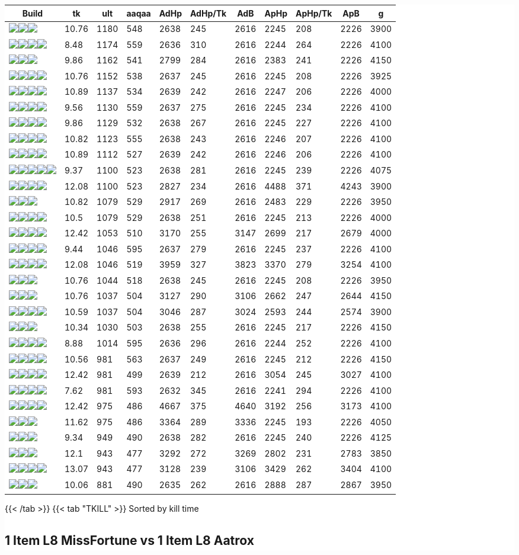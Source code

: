 



 Build |tk|ult|aaqaa|AdHp|AdHp/Tk|AdB|ApHp|ApHp/Tk|ApB|g
-|-|-|-|-|-|-|-|-|-|-
![](/item/3142.png)![](/item/1055.png)![](/item/1036.png)|10.76|1180|548|2638|245|2616|2245|208|2226|3900
![](/item/6676.png)![](/item/1001.png)![](/item/1055.png)![](/item/1036.png)|8.48|1174|559|2636|310|2616|2244|264|2226|4100
![](/item/3074.png)![](/item/1001.png)![](/item/1055.png)|9.86|1162|541|2799|284|2616|2383|241|2226|4150
![](/item/3179.png)![](/item/1001.png)![](/item/1055.png)![](/item/1037.png)|10.76|1152|538|2637|245|2616|2245|208|2226|3925
![](/item/3004.png)![](/item/1001.png)![](/item/1055.png)![](/item/1036.png)|10.89|1137|534|2639|242|2616|2247|206|2226|4000
![](/item/3036.png)![](/item/1001.png)![](/item/1055.png)![](/item/1036.png)|9.56|1130|559|2637|275|2616|2245|234|2226|4100
![](/item/6696.png)![](/item/1001.png)![](/item/1055.png)![](/item/1036.png)|9.86|1129|532|2638|267|2616|2245|227|2226|4100
![](/item/3033.png)![](/item/1001.png)![](/item/1055.png)![](/item/1036.png)|10.82|1123|555|2638|243|2616|2246|207|2226|4100
![](/item/6693.png)![](/item/1001.png)![](/item/1055.png)![](/item/1036.png)|10.89|1112|527|2639|242|2616|2246|206|2226|4100
![](/item/3006.png)![](/item/1055.png)![](/item/1038.png)![](/item/1037.png)![](/item/1036.png)|9.37|1100|523|2638|281|2616|2245|239|2226|4075
![](/item/3156.png)![](/item/1001.png)![](/item/1055.png)![](/item/1036.png)|12.08|1100|523|2827|234|2616|4488|371|4243|3900
![](/item/3072.png)![](/item/1001.png)![](/item/1055.png)|10.82|1079|529|2917|269|2616|2483|229|2226|3950
![](/item/3508.png)![](/item/1001.png)![](/item/1055.png)![](/item/1036.png)|10.5|1079|529|2638|251|2616|2245|213|2226|4000
![](/item/3814.png)![](/item/1001.png)![](/item/1055.png)![](/item/1036.png)|12.42|1053|510|3170|255|3147|2699|217|2679|4000
![](/item/3095.png)![](/item/1001.png)![](/item/1055.png)![](/item/1036.png)|9.44|1046|595|2637|279|2616|2245|237|2226|4100
![](/item/6673.png)![](/item/1001.png)![](/item/1055.png)![](/item/1036.png)|12.08|1046|519|3959|327|3823|3370|279|3254|4100
![](/item/6694.png)![](/item/1001.png)![](/item/1055.png)|10.76|1044|518|2638|245|2616|2245|208|2226|3950
![](/item/3161.png)![](/item/1001.png)![](/item/1055.png)|10.76|1037|504|3127|290|3106|2662|247|2644|4150
![](/item/6609.png)![](/item/1001.png)![](/item/1055.png)![](/item/1036.png)|10.59|1037|504|3046|287|3024|2593|244|2574|3900
![](/item/6695.png)![](/item/1055.png)![](/item/3006.png)|10.34|1030|503|2638|255|2616|2245|217|2226|4150
![](/item/3087.png)![](/item/1001.png)![](/item/1055.png)![](/item/1036.png)|8.88|1014|595|2636|296|2616|2244|252|2226|4100
![](/item/3094.png)![](/item/1055.png)![](/item/1036.png)![](/item/1036.png)|10.56|981|563|2637|249|2616|2245|212|2226|4150
![](/item/3139.png)![](/item/1001.png)![](/item/1055.png)![](/item/1036.png)|12.42|981|499|2639|212|2616|3054|245|3027|4100
![](/item/6672.png)![](/item/1001.png)![](/item/1055.png)![](/item/1036.png)|7.62|981|593|2632|345|2616|2241|294|2226|4100
![](/item/3026.png)![](/item/1001.png)![](/item/1055.png)![](/item/1036.png)|12.42|975|486|4667|375|4640|3192|256|3173|4100
![](/item/6333.png)![](/item/1001.png)![](/item/1055.png)|11.62|975|486|3364|289|3336|2245|193|2226|4050
![](/item/3046.png)![](/item/1055.png)![](/item/1037.png)|9.34|949|490|2638|282|2616|2245|240|2226|4125
![](/item/3071.png)![](/item/1001.png)![](/item/1055.png)|12.1|943|477|3292|272|3269|2802|231|2783|3850
![](/item/6035.png)![](/item/1001.png)![](/item/1055.png)![](/item/1036.png)|13.07|943|477|3128|239|3106|3429|262|3404|4100
![](/item/3091.png)![](/item/1001.png)![](/item/1055.png)|10.06|881|490|2635|262|2616|2888|287|2867|3950
{{< /tab >}}
{{< tab "TKILL" >}}
Sorted by kill time
## 1 Item L8 MissFortune vs 1 Item L8 Aatrox
